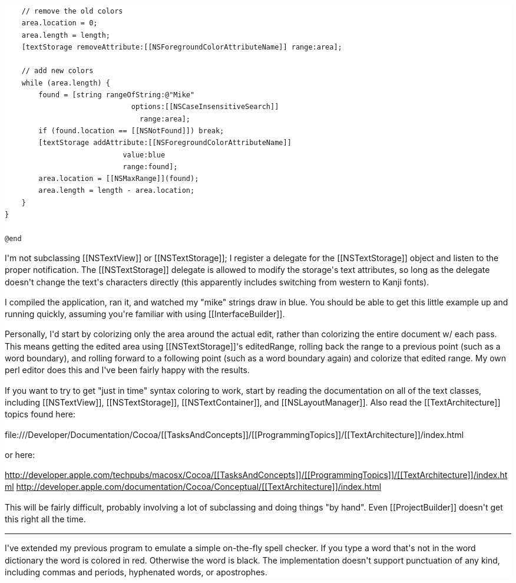         // remove the old colors
        area.location = 0;
        area.length = length;
        [textStorage removeAttribute:[[NSForegroundColorAttributeName]] range:area];
    
        // add new colors
        while (area.length) {
            found = [string rangeOfString:@"Mike" 
                                  options:[[NSCaseInsensitiveSearch]] 
                                    range:area];
            if (found.location == [[NSNotFound]]) break;
            [textStorage addAttribute:[[NSForegroundColorAttributeName]]
                                value:blue
                                range:found];
            area.location = [[NSMaxRange]](found);
            area.length = length - area.location;
        }
    }
    
    @end

I'm not subclassing [[NSTextView]] or [[NSTextStorage]]; I register a delegate for the [[NSTextStorage]] object and listen to the proper notification. The [[NSTextStorage]] delegate is allowed to modify the storage's text attributes, so long as the delegate doesn't change the text's characters directly (this apparently includes switching from western to Kanji fonts).

I compiled the application, ran it, and watched my "mike" strings draw in blue. You should be able to get this little example up and running quickly, assuming you're familiar with using [[InterfaceBuilder]].

Personally, I'd start by colorizing only the area around the actual edit, rather than colorizing the entire document w/ each pass. This means getting the edited area using [[NSTextStorage]]'s editedRange, rolling back the range to a previous point (such as a word boundary), and rolling forward to a following point (such as a word boundary again) and colorize that edited range. My own perl editor does this and I've been fairly happy with the results.

If you want to try to get "just in time" syntax coloring to work, start by reading the documentation on all of the text classes, including [[NSTextView]], [[NSTextStorage]], [[NSTextContainer]], and [[NSLayoutManager]]. Also read the [[TextArchitecture]] topics found here:

file:///Developer/Documentation/Cocoa/[[TasksAndConcepts]]/[[ProgrammingTopics]]/[[TextArchitecture]]/index.html

or here:

http://developer.apple.com/techpubs/macosx/Cocoa/[[TasksAndConcepts]]/[[ProgrammingTopics]]/[[TextArchitecture]]/index.html
http://developer.apple.com/documentation/Cocoa/Conceptual/[[TextArchitecture]]/index.html

This will be fairly difficult, probably involving a lot of subclassing and doing things "by hand". Even [[ProjectBuilder]] doesn't get this right all the time.

----

I've extended my previous program to emulate a simple on-the-fly spell checker. If you type a word that's not in the word dictionary the word is colored in red. Otherwise the word is black. The implementation doesn't support punctuation of any kind, including commas and periods, hyphenated words, or apostrophes.
